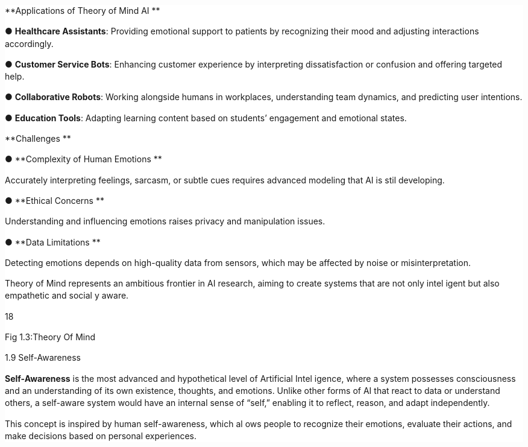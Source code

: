 **Applications of Theory of Mind AI **

● **Healthcare Assistants**: Providing emotional support to patients by recognizing their mood and adjusting interactions accordingly. 



● **Customer Service Bots**: Enhancing customer experience by interpreting dissatisfaction or confusion and offering targeted help. 



● **Collaborative Robots**: Working alongside humans in workplaces, understanding team dynamics, and predicting user intentions. 



● **Education Tools**: Adapting learning content based on students’ engagement and emotional states. 



**Challenges **

● **Complexity of Human Emotions **

Accurately interpreting feelings, sarcasm, or subtle cues requires advanced modeling that AI is stil developing. 



● **Ethical Concerns **

Understanding and influencing emotions raises privacy and manipulation issues. 



● **Data Limitations **

Detecting emotions depends on high-quality data from sensors, which may be affected by noise or misinterpretation. 



Theory of Mind represents an ambitious frontier in AI research, aiming to create systems that are not only intel igent but also empathetic and social y aware. 



18 





Fig 1.3:Theory Of Mind 



1.9 Self-Awareness 

**Self-Awareness** is the most advanced and hypothetical level of Artificial Intel igence, where a system possesses consciousness and an understanding of its own existence, thoughts, and emotions. Unlike other forms of AI that react to data or understand others, a self-aware system would have an internal sense of “self,” enabling it to reflect, reason, and adapt independently. 

This concept is inspired by human self-awareness, which al ows people to recognize their emotions, evaluate their actions, and make decisions based on personal experiences. 

